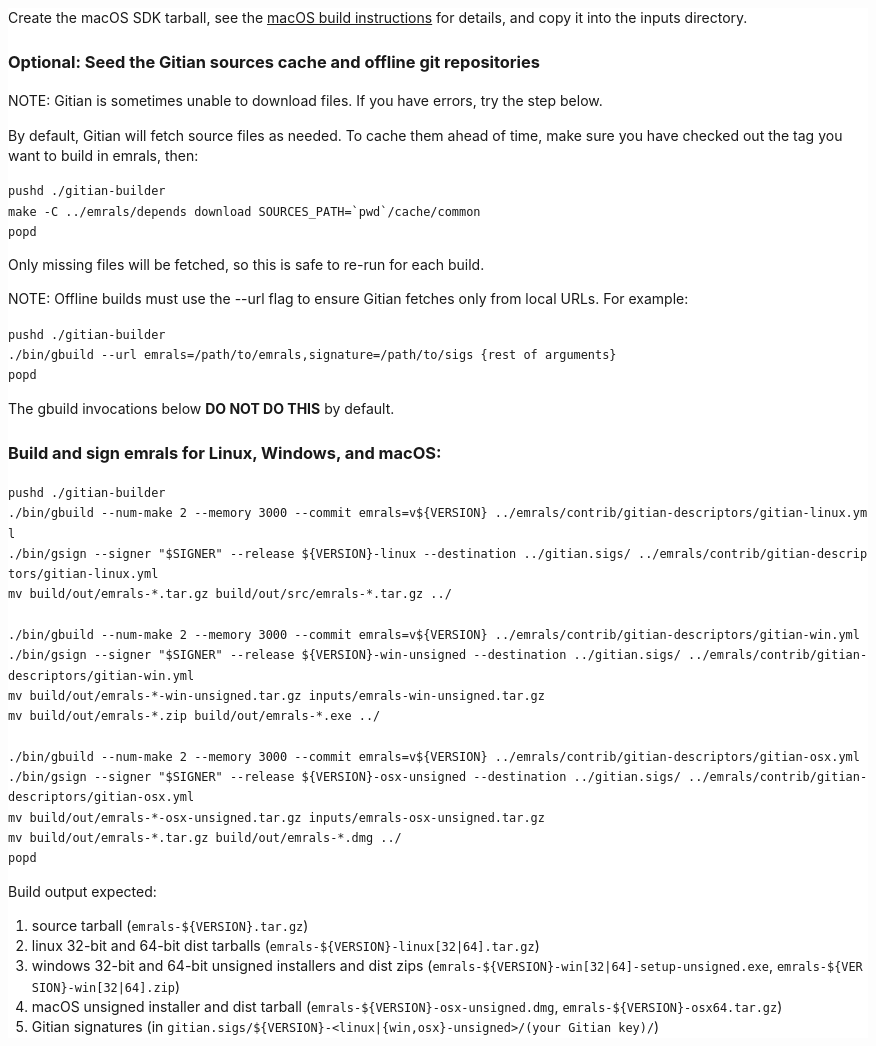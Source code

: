 Create the macOS SDK tarball, see the [macOS build instructions](build-osx.md#deterministic-macos-dmg-notes) for details, and copy it into the inputs directory.

### Optional: Seed the Gitian sources cache and offline git repositories

NOTE: Gitian is sometimes unable to download files. If you have errors, try the step below.

By default, Gitian will fetch source files as needed. To cache them ahead of time, make sure you have checked out the tag you want to build in emrals, then:

    pushd ./gitian-builder
    make -C ../emrals/depends download SOURCES_PATH=`pwd`/cache/common
    popd

Only missing files will be fetched, so this is safe to re-run for each build.

NOTE: Offline builds must use the --url flag to ensure Gitian fetches only from local URLs. For example:

    pushd ./gitian-builder
    ./bin/gbuild --url emrals=/path/to/emrals,signature=/path/to/sigs {rest of arguments}
    popd

The gbuild invocations below <b>DO NOT DO THIS</b> by default.

### Build and sign emrals for Linux, Windows, and macOS:

    pushd ./gitian-builder
    ./bin/gbuild --num-make 2 --memory 3000 --commit emrals=v${VERSION} ../emrals/contrib/gitian-descriptors/gitian-linux.yml
    ./bin/gsign --signer "$SIGNER" --release ${VERSION}-linux --destination ../gitian.sigs/ ../emrals/contrib/gitian-descriptors/gitian-linux.yml
    mv build/out/emrals-*.tar.gz build/out/src/emrals-*.tar.gz ../

    ./bin/gbuild --num-make 2 --memory 3000 --commit emrals=v${VERSION} ../emrals/contrib/gitian-descriptors/gitian-win.yml
    ./bin/gsign --signer "$SIGNER" --release ${VERSION}-win-unsigned --destination ../gitian.sigs/ ../emrals/contrib/gitian-descriptors/gitian-win.yml
    mv build/out/emrals-*-win-unsigned.tar.gz inputs/emrals-win-unsigned.tar.gz
    mv build/out/emrals-*.zip build/out/emrals-*.exe ../

    ./bin/gbuild --num-make 2 --memory 3000 --commit emrals=v${VERSION} ../emrals/contrib/gitian-descriptors/gitian-osx.yml
    ./bin/gsign --signer "$SIGNER" --release ${VERSION}-osx-unsigned --destination ../gitian.sigs/ ../emrals/contrib/gitian-descriptors/gitian-osx.yml
    mv build/out/emrals-*-osx-unsigned.tar.gz inputs/emrals-osx-unsigned.tar.gz
    mv build/out/emrals-*.tar.gz build/out/emrals-*.dmg ../
    popd

Build output expected:

  1. source tarball (`emrals-${VERSION}.tar.gz`)
  2. linux 32-bit and 64-bit dist tarballs (`emrals-${VERSION}-linux[32|64].tar.gz`)
  3. windows 32-bit and 64-bit unsigned installers and dist zips (`emrals-${VERSION}-win[32|64]-setup-unsigned.exe`, `emrals-${VERSION}-win[32|64].zip`)
  4. macOS unsigned installer and dist tarball (`emrals-${VERSION}-osx-unsigned.dmg`, `emrals-${VERSION}-osx64.tar.gz`)
  5. Gitian signatures (in `gitian.sigs/${VERSION}-<linux|{win,osx}-unsigned>/(your Gitian key)/`)
